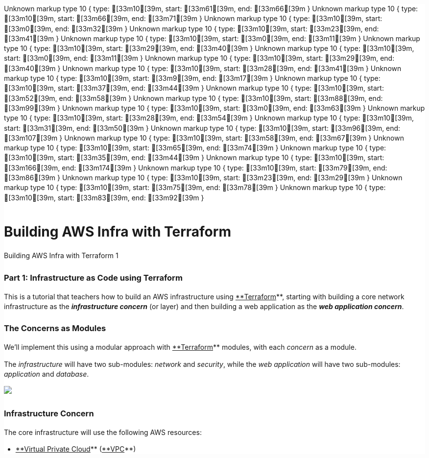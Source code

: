 Unknown markup type 10 { type: [33m10[39m, start: [33m61[39m, end: [33m66[39m }
Unknown markup type 10 { type: [33m10[39m, start: [33m66[39m, end: [33m71[39m }
Unknown markup type 10 { type: [33m10[39m, start: [33m0[39m, end: [33m32[39m }
Unknown markup type 10 { type: [33m10[39m, start: [33m23[39m, end: [33m41[39m }
Unknown markup type 10 { type: [33m10[39m, start: [33m0[39m, end: [33m11[39m }
Unknown markup type 10 { type: [33m10[39m, start: [33m29[39m, end: [33m40[39m }
Unknown markup type 10 { type: [33m10[39m, start: [33m0[39m, end: [33m11[39m }
Unknown markup type 10 { type: [33m10[39m, start: [33m29[39m, end: [33m40[39m }
Unknown markup type 10 { type: [33m10[39m, start: [33m28[39m, end: [33m41[39m }
Unknown markup type 10 { type: [33m10[39m, start: [33m9[39m, end: [33m17[39m }
Unknown markup type 10 { type: [33m10[39m, start: [33m37[39m, end: [33m44[39m }
Unknown markup type 10 { type: [33m10[39m, start: [33m52[39m, end: [33m58[39m }
Unknown markup type 10 { type: [33m10[39m, start: [33m88[39m, end: [33m99[39m }
Unknown markup type 10 { type: [33m10[39m, start: [33m0[39m, end: [33m63[39m }
Unknown markup type 10 { type: [33m10[39m, start: [33m28[39m, end: [33m54[39m }
Unknown markup type 10 { type: [33m10[39m, start: [33m31[39m, end: [33m50[39m }
Unknown markup type 10 { type: [33m10[39m, start: [33m96[39m, end: [33m107[39m }
Unknown markup type 10 { type: [33m10[39m, start: [33m58[39m, end: [33m67[39m }
Unknown markup type 10 { type: [33m10[39m, start: [33m65[39m, end: [33m74[39m }
Unknown markup type 10 { type: [33m10[39m, start: [33m35[39m, end: [33m44[39m }
Unknown markup type 10 { type: [33m10[39m, start: [33m166[39m, end: [33m174[39m }
Unknown markup type 10 { type: [33m10[39m, start: [33m79[39m, end: [33m86[39m }
Unknown markup type 10 { type: [33m10[39m, start: [33m23[39m, end: [33m29[39m }
Unknown markup type 10 { type: [33m10[39m, start: [33m75[39m, end: [33m78[39m }
Unknown markup type 10 { type: [33m10[39m, start: [33m83[39m, end: [33m92[39m }

# Building AWS Infra with Terraform

Building AWS Infra with Terraform 1

### Part 1: Infrastructure as Code using Terraform

This is a tutorial that teachers how to build an AWS infrastructure using [**Terraform](https://www.terraform.io/)**, starting with building a core network infrastructure as the ***infrastructure concern*** (or layer) and then building a web application as the ***web application concern***.

### The Concerns as Modules

We’ll implement this using a modular approach with [**Terraform](https://www.terraform.io/)** modules, with each *concern* as a module.

The *infrastructure* will have two sub-modules: *network* and *security*, while the *web application* will have two sub-modules: *application* and *database*.

![](https://cdn-images-1.medium.com/max/2000/1*n57M7JvfCJUqroC3A5TDXA.png)

### Infrastructure Concern

The core infrastructure will use the following AWS resources:

* [**Virtual Private Cloud](https://aws.amazon.com/vpc/)** ([**VPC](https://aws.amazon.com/vpc/)**)
